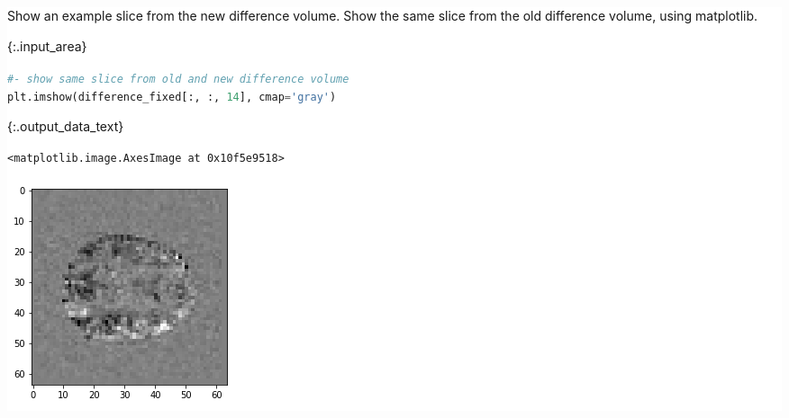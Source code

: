 
Show an example slice from the new difference volume. Show the same slice from
the old difference volume, using matplotlib.



{:.input_area}
```python
#- show same slice from old and new difference volume
plt.imshow(difference_fixed[:, :, 14], cmap='gray')
```





{:.output_data_text}
```
<matplotlib.image.AxesImage at 0x10f5e9518>
```




![png](../../images/chapters/02/first_activation_35_1.png)

